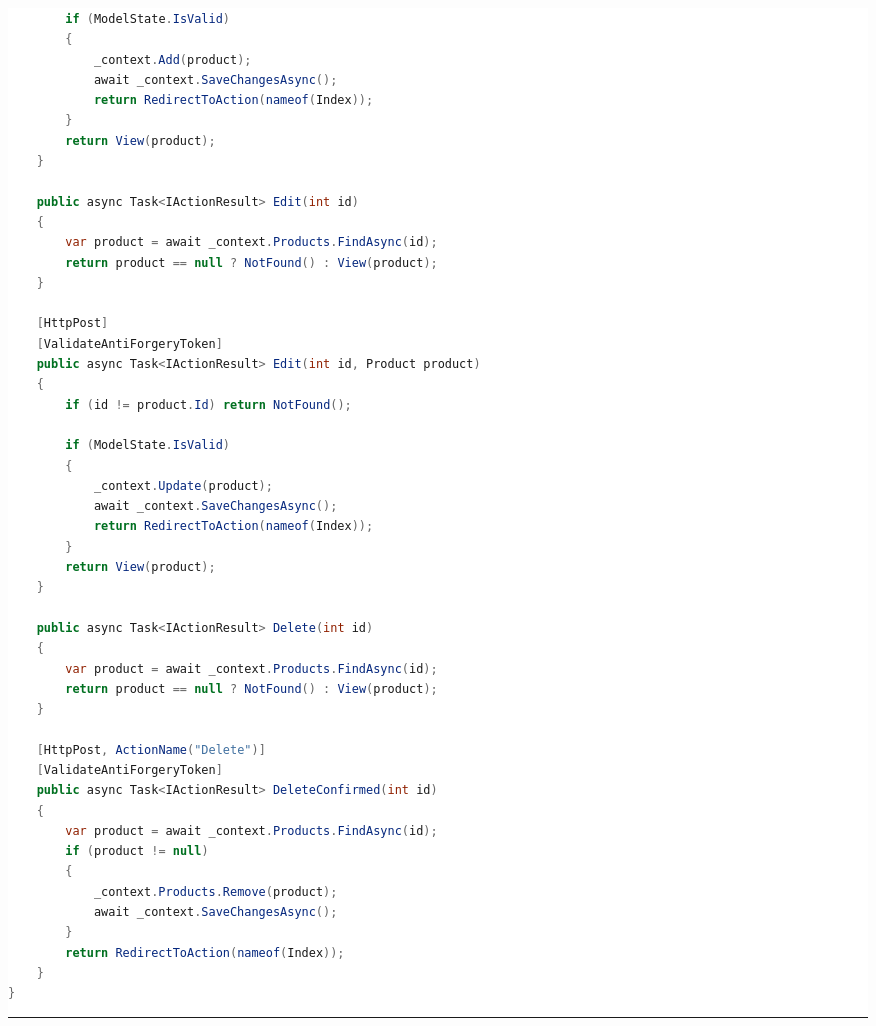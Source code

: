 ```csharp
        if (ModelState.IsValid)
        {
            _context.Add(product);
            await _context.SaveChangesAsync();
            return RedirectToAction(nameof(Index));
        }
        return View(product);
    }

    public async Task<IActionResult> Edit(int id)
    {
        var product = await _context.Products.FindAsync(id);
        return product == null ? NotFound() : View(product);
    }

    [HttpPost]
    [ValidateAntiForgeryToken]
    public async Task<IActionResult> Edit(int id, Product product)
    {
        if (id != product.Id) return NotFound();

        if (ModelState.IsValid)
        {
            _context.Update(product);
            await _context.SaveChangesAsync();
            return RedirectToAction(nameof(Index));
        }
        return View(product);
    }

    public async Task<IActionResult> Delete(int id)
    {
        var product = await _context.Products.FindAsync(id);
        return product == null ? NotFound() : View(product);
    }

    [HttpPost, ActionName("Delete")]
    [ValidateAntiForgeryToken]
    public async Task<IActionResult> DeleteConfirmed(int id)
    {
        var product = await _context.Products.FindAsync(id);
        if (product != null)
        {
            _context.Products.Remove(product);
            await _context.SaveChangesAsync();
        }
        return RedirectToAction(nameof(Index));
    }
}
```

---